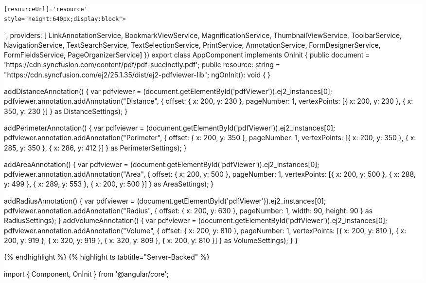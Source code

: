     [resourceUrl]='resource'
    style="height:640px;display:block">
  </ejs-pdfviewer>
</div>`,
  providers: [ LinkAnnotationService, BookmarkViewService, MagnificationService,
               ThumbnailViewService, ToolbarService, NavigationService,
               TextSearchService, TextSelectionService, PrintService,
               AnnotationService, FormDesignerService, FormFieldsService, PageOrganizerService]
})
export class AppComponent implements OnInit {
    public document = 'https://cdn.syncfusion.com/content/pdf/pdf-succinctly.pdf';
    public resource: string = "https://cdn.syncfusion.com/ej2/25.1.35/dist/ej2-pdfviewer-lib";
    ngOnInit(): void {
    }

  addDistanceAnnotation() {
    var pdfviewer = (<any>document.getElementById('pdfViewer')).ej2_instances[0];
    pdfviewer.annotation.addAnnotation("Distance", {
      offset: { x: 200, y: 230 },
      pageNumber: 1,
      vertexPoints: [{ x: 200, y: 230 }, { x: 350, y: 230 }]
    } as DistanceSettings);
  }

  addPerimeterAnnotation() {
    var pdfviewer = (<any>document.getElementById('pdfViewer')).ej2_instances[0];
    pdfviewer.annotation.addAnnotation("Perimeter", {
    offset: { x: 200, y: 350 },
    pageNumber: 1,
    vertexPoints: [{ x: 200, y: 350 }, { x: 285, y: 350 }, { x: 286, y: 412 }]
    } as PerimeterSettings);
  }

  addAreaAnnotation() {
    var pdfviewer = (<any>document.getElementById('pdfViewer')).ej2_instances[0];
    pdfviewer.annotation.addAnnotation("Area", {
    offset: { x: 200, y: 500 },
    pageNumber: 1,
    vertexPoints: [{ x: 200, y: 500 }, { x: 288, y: 499 }, { x: 289, y: 553 }, { x: 200, y: 500 }]
    } as AreaSettings);
  }

  addRadiusAnnotation() {
    var pdfviewer = (<any>document.getElementById('pdfViewer')).ej2_instances[0];
    pdfviewer.annotation.addAnnotation("Radius", {
    offset: { x: 200, y: 630 },
    pageNumber: 1,
    width: 90,
    height: 90
    } as RadiusSettings);
  }
  addVolumeAnnotation() {
    var pdfviewer = (<any>document.getElementById('pdfViewer')).ej2_instances[0];
    pdfviewer.annotation.addAnnotation("Volume", {
      offset: { x: 200, y: 810 },
      pageNumber: 1,
      vertexPoints: [{ x: 200, y: 810 }, { x: 200, y: 919 }, { x: 320, y: 919 }, { x: 320, y: 809 }, { x: 200, y: 810 }]
    } as VolumeSettings);
  }
}

{% endhighlight %}
{% highlight ts tabtitle="Server-Backed" %}

import { Component, OnInit } from '@angular/core';